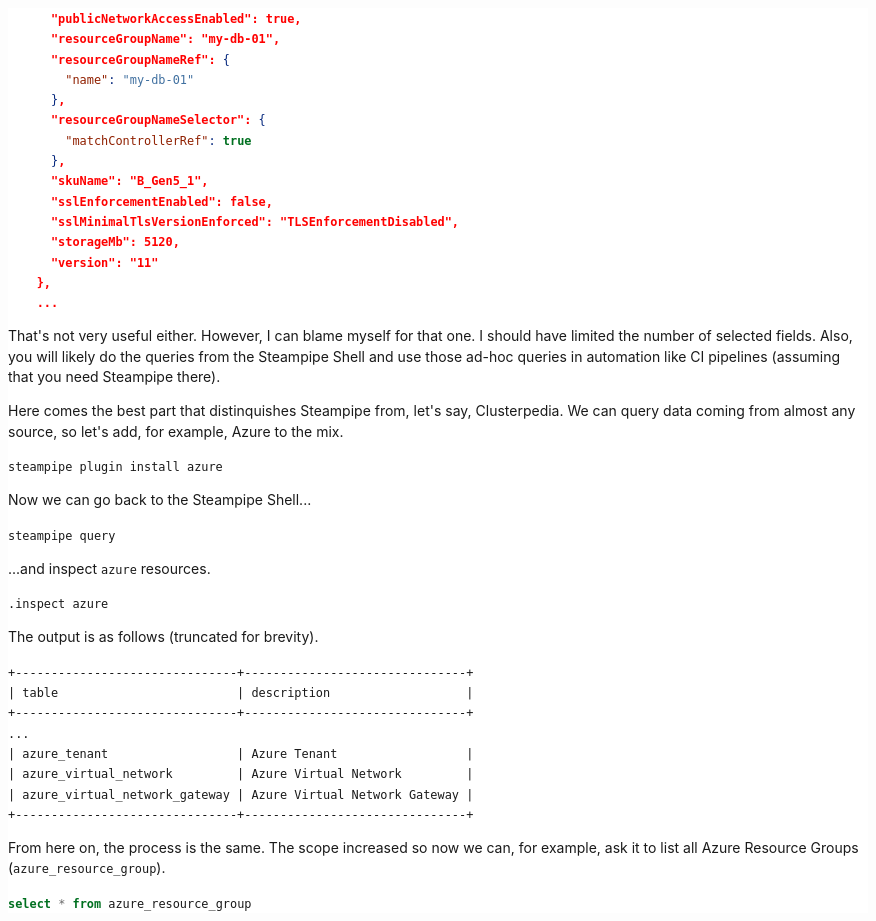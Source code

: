 ```json
      "publicNetworkAccessEnabled": true,
      "resourceGroupName": "my-db-01",
      "resourceGroupNameRef": {
        "name": "my-db-01"
      },
      "resourceGroupNameSelector": {
        "matchControllerRef": true
      },
      "skuName": "B_Gen5_1",
      "sslEnforcementEnabled": false,
      "sslMinimalTlsVersionEnforced": "TLSEnforcementDisabled",
      "storageMb": 5120,
      "version": "11"
    },
    ...
```

That's not very useful either. However, I can blame myself for that one. I should have limited the number of selected fields. Also, you will likely do the queries from the Steampipe Shell and use those ad-hoc queries in automation like CI pipelines (assuming that you need Steampipe there).

Here comes the best part that distinquishes Steampipe from, let's say, Clusterpedia. We can query data coming from almost any source, so let's add, for example, Azure to the mix.

```sh
steampipe plugin install azure
```

Now we can go back to the Steampipe Shell...

```sh
steampipe query
```

...and inspect `azure` resources.

```sh
.inspect azure
```

The output is as follows (truncated for brevity).

```
+-------------------------------+-------------------------------+
| table                         | description                   |
+-------------------------------+-------------------------------+
...
| azure_tenant                  | Azure Tenant                  |
| azure_virtual_network         | Azure Virtual Network         |
| azure_virtual_network_gateway | Azure Virtual Network Gateway |
+-------------------------------+-------------------------------+
```

From here on, the process is the same. The scope increased so now we can, for example, ask it to list all Azure Resource Groups (`azure_resource_group`).

```sql
select * from azure_resource_group
```
